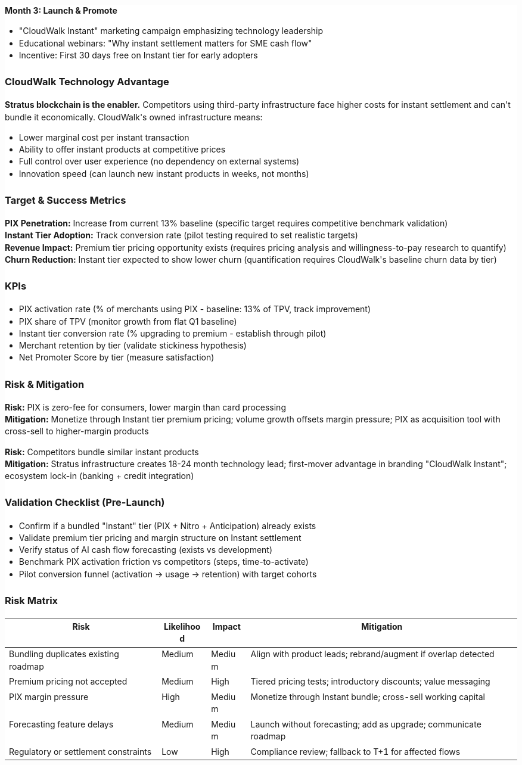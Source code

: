 **Month 3: Launch & Promote**
- "CloudWalk Instant" marketing campaign emphasizing technology leadership
- Educational webinars: "Why instant settlement matters for SME cash flow"
- Incentive: First 30 days free on Instant tier for early adopters

### CloudWalk Technology Advantage

**Stratus blockchain is the enabler.** Competitors using third-party infrastructure face higher costs for instant settlement and can't bundle it economically. CloudWalk's owned infrastructure means:
- Lower marginal cost per instant transaction
- Ability to offer instant products at competitive prices
- Full control over user experience (no dependency on external systems)
- Innovation speed (can launch new instant products in weeks, not months)

### Target & Success Metrics

**PIX Penetration:** Increase from current 13% baseline (specific target requires competitive benchmark validation)  
**Instant Tier Adoption:** Track conversion rate (pilot testing required to set realistic targets)  
**Revenue Impact:** Premium tier pricing opportunity exists (requires pricing analysis and willingness-to-pay research to quantify)  
**Churn Reduction:** Instant tier expected to show lower churn (quantification requires CloudWalk's baseline churn data by tier)

### KPIs

- PIX activation rate (% of merchants using PIX - baseline: 13% of TPV, track improvement)
- PIX share of TPV (monitor growth from flat Q1 baseline)
- Instant tier conversion rate (% upgrading to premium - establish through pilot)
- Merchant retention by tier (validate stickiness hypothesis)
- Net Promoter Score by tier (measure satisfaction)

### Risk & Mitigation

**Risk:** PIX is zero-fee for consumers, lower margin than card processing  
**Mitigation:** Monetize through Instant tier premium pricing; volume growth offsets margin pressure; PIX as acquisition tool with cross-sell to higher-margin products

**Risk:** Competitors bundle similar instant products  
**Mitigation:** Stratus infrastructure creates 18-24 month technology lead; first-mover advantage in branding "CloudWalk Instant"; ecosystem lock-in (banking + credit integration)

### Validation Checklist (Pre-Launch)

- Confirm if a bundled "Instant" tier (PIX + Nitro + Anticipation) already exists
- Validate premium tier pricing and margin structure on Instant settlement
- Verify status of AI cash flow forecasting (exists vs development)
- Benchmark PIX activation friction vs competitors (steps, time-to-activate)
- Pilot conversion funnel (activation → usage → retention) with target cohorts

### Risk Matrix

| Risk | Likelihood | Impact | Mitigation |
|---|---|---|---|
| Bundling duplicates existing roadmap | Medium | Medium | Align with product leads; rebrand/augment if overlap detected |
| Premium pricing not accepted | Medium | High | Tiered pricing tests; introductory discounts; value messaging |
| PIX margin pressure | High | Medium | Monetize through Instant bundle; cross-sell working capital |
| Forecasting feature delays | Medium | Medium | Launch without forecasting; add as upgrade; communicate roadmap |
| Regulatory or settlement constraints | Low | High | Compliance review; fallback to T+1 for affected flows |
